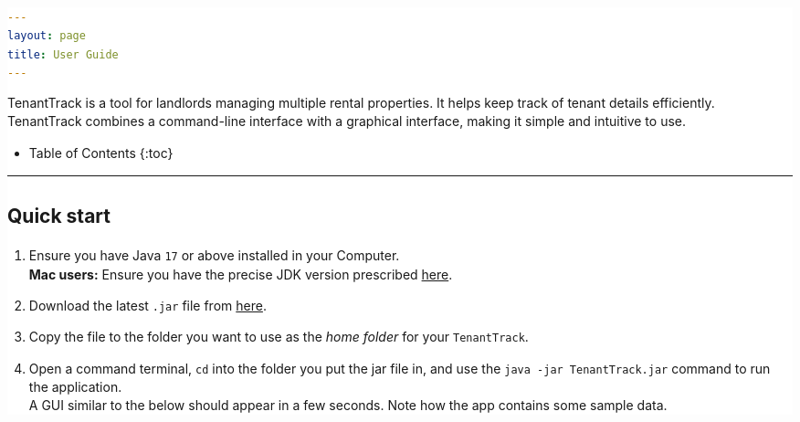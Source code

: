 ```yaml
---
layout: page
title: User Guide
---
```


TenantTrack is a tool for landlords managing multiple rental properties. It helps keep track of tenant details
efficiently. TenantTrack combines a command-line interface with a graphical interface, making it simple and intuitive to
use.

* Table of Contents
{:toc}

--------------------------------------------------------------------------------------------------------------------

## Quick start

1. Ensure you have Java `17` or above installed in your Computer.<br>
   **Mac users:** Ensure you have the precise JDK version
   prescribed [here](https://se-education.org/guides/tutorials/javaInstallationMac.html).

1. Download the latest `.jar` file from [here](https://github.com/AY2425S2-CS2103T-W12-1/tp/releases/).

1. Copy the file to the folder you want to use as the _home folder_ for your `TenantTrack`.

1. Open a command terminal, `cd` into the folder you put the jar file in, and use the `java -jar TenantTrack.jar`
   command to run the application.<br>
   A GUI similar to the below should appear in a few seconds. Note how the app contains some sample data.<br>